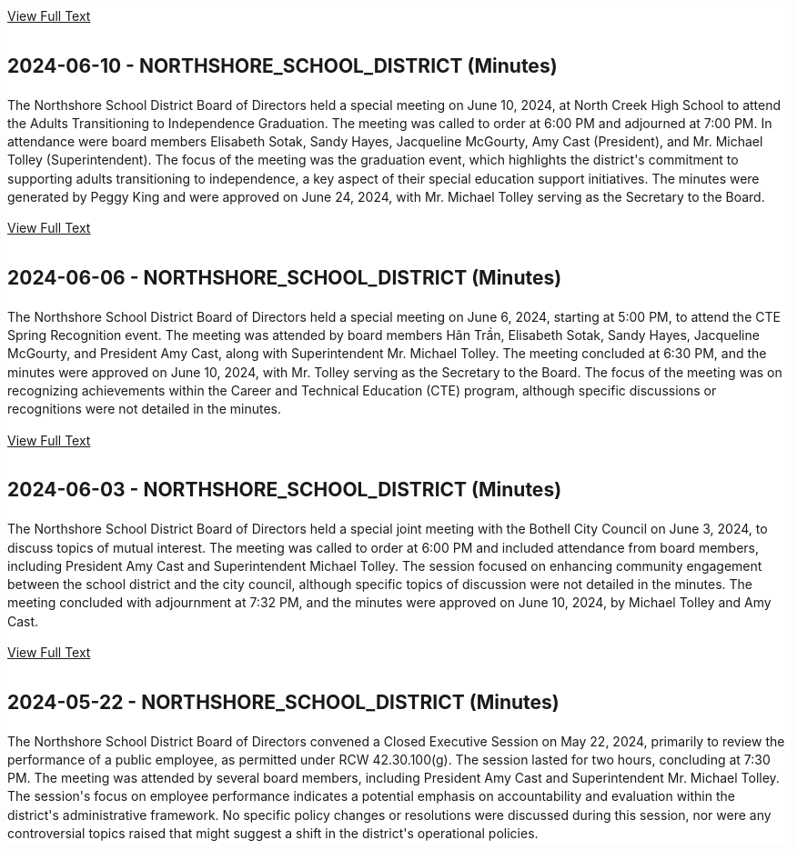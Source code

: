 [View Full Text](https://raw.githubusercontent.com/VoronoiPerspectives/WashingtonStateSchoolBoardExplorer/refs/heads/main/data/countries/usa/states/wa/counties/snohomish/school_boards/northshore_school_district/2024/2024-06-13-minutes.txt)

## 2024-06-10 - NORTHSHORE_SCHOOL_DISTRICT (Minutes)

The Northshore School District Board of Directors held a special meeting on June 10, 2024, at North Creek High School to attend the Adults Transitioning to Independence Graduation. The meeting was called to order at 6:00 PM and adjourned at 7:00 PM. In attendance were board members Elisabeth Sotak, Sandy Hayes, Jacqueline McGourty, Amy Cast (President), and Mr. Michael Tolley (Superintendent). The focus of the meeting was the graduation event, which highlights the district's commitment to supporting adults transitioning to independence, a key aspect of their special education support initiatives. The minutes were generated by Peggy King and were approved on June 24, 2024, with Mr. Michael Tolley serving as the Secretary to the Board.

[View Full Text](https://raw.githubusercontent.com/VoronoiPerspectives/WashingtonStateSchoolBoardExplorer/refs/heads/main/data/countries/usa/states/wa/counties/snohomish/school_boards/northshore_school_district/2024/2024-06-10-minutes.txt)

## 2024-06-06 - NORTHSHORE_SCHOOL_DISTRICT (Minutes)

The Northshore School District Board of Directors held a special meeting on June 6, 2024, starting at 5:00 PM, to attend the CTE Spring Recognition event. The meeting was attended by board members Hân Trần, Elisabeth Sotak, Sandy Hayes, Jacqueline McGourty, and President Amy Cast, along with Superintendent Mr. Michael Tolley. The meeting concluded at 6:30 PM, and the minutes were approved on June 10, 2024, with Mr. Tolley serving as the Secretary to the Board. The focus of the meeting was on recognizing achievements within the Career and Technical Education (CTE) program, although specific discussions or recognitions were not detailed in the minutes.

[View Full Text](https://raw.githubusercontent.com/VoronoiPerspectives/WashingtonStateSchoolBoardExplorer/refs/heads/main/data/countries/usa/states/wa/counties/snohomish/school_boards/northshore_school_district/2024/2024-06-06-minutes.txt)

## 2024-06-03 - NORTHSHORE_SCHOOL_DISTRICT (Minutes)

The Northshore School District Board of Directors held a special joint meeting with the Bothell City Council on June 3, 2024, to discuss topics of mutual interest. The meeting was called to order at 6:00 PM and included attendance from board members, including President Amy Cast and Superintendent Michael Tolley. The session focused on enhancing community engagement between the school district and the city council, although specific topics of discussion were not detailed in the minutes. The meeting concluded with adjournment at 7:32 PM, and the minutes were approved on June 10, 2024, by Michael Tolley and Amy Cast.

[View Full Text](https://raw.githubusercontent.com/VoronoiPerspectives/WashingtonStateSchoolBoardExplorer/refs/heads/main/data/countries/usa/states/wa/counties/snohomish/school_boards/northshore_school_district/2024/2024-06-03-minutes.txt)

## 2024-05-22 - NORTHSHORE_SCHOOL_DISTRICT (Minutes)

The Northshore School District Board of Directors convened a Closed Executive Session on May 22, 2024, primarily to review the performance of a public employee, as permitted under RCW 42.30.100(g). The session lasted for two hours, concluding at 7:30 PM. The meeting was attended by several board members, including President Amy Cast and Superintendent Mr. Michael Tolley. The session's focus on employee performance indicates a potential emphasis on accountability and evaluation within the district's administrative framework. No specific policy changes or resolutions were discussed during this session, nor were any controversial topics raised that might suggest a shift in the district's operational policies.
